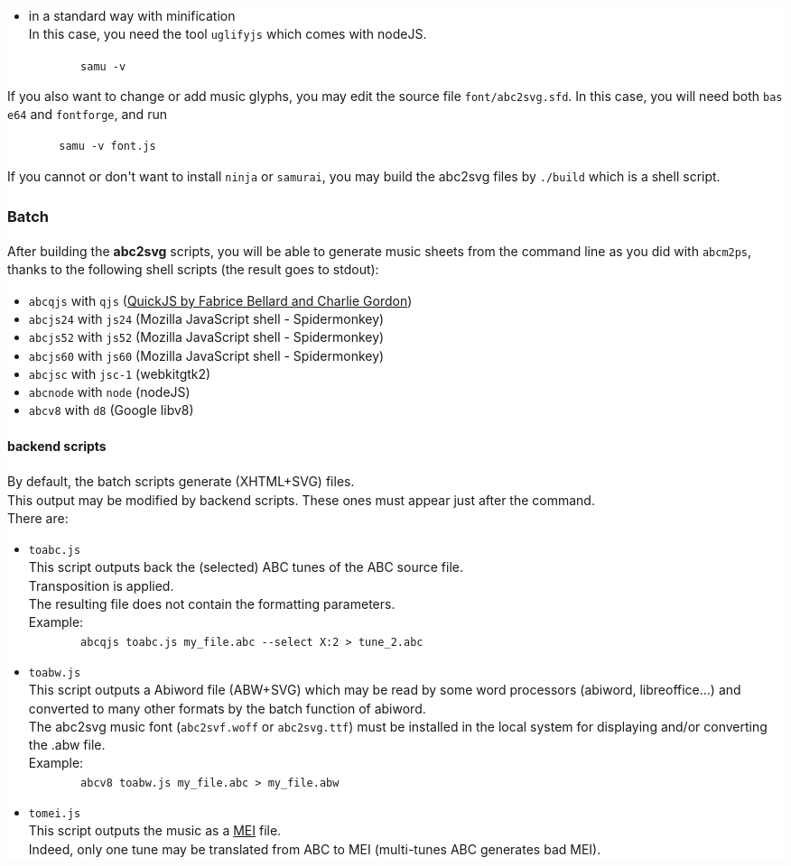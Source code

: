 - in a standard way with minification  
  In this case, you need the tool `uglifyjs` which comes with nodeJS.

  `        samu -v`

If you also want to change or add music glyphs, you may edit the source
file `font/abc2svg.sfd`. In this case, you will need both `base64` and `fontforge`,
and run

`        samu -v font.js`

If you cannot or don't want to install `ninja` or `samurai`, you may build
the abc2svg files by `./build` which is a shell script.

### Batch

After building the **abc2svg** scripts, you will be able to generate music
sheets from the command line as you did with `abcm2ps`, thanks to the
following shell scripts (the result goes to stdout):  

- `abcqjs` with `qjs` 
   ([QuickJS by Fabrice Bellard and Charlie Gordon](https://bellard.org/quickjs/))
- `abcjs24` with `js24` (Mozilla JavaScript shell - Spidermonkey)
- `abcjs52` with `js52` (Mozilla JavaScript shell - Spidermonkey)
- `abcjs60` with `js60` (Mozilla JavaScript shell - Spidermonkey)
- `abcjsc` with `jsc-1` (webkitgtk2)
- `abcnode` with `node` (nodeJS)
- `abcv8` with `d8` (Google libv8)

#### backend scripts

By default, the batch scripts generate (XHTML+SVG) files.   
This output may be modified by backend scripts. These ones must appear
just after the command.   
There are:

- `toabc.js`   
  This script outputs back the (selected) ABC tunes of the ABC source file.   
  Transposition is applied.   
  The resulting file does not contain the formatting parameters.   
  Example:   
  `        abcqjs toabc.js my_file.abc --select X:2 > tune_2.abc`

- `toabw.js`   
  This script outputs a Abiword file (ABW+SVG) which may be read by some
  word processors (abiword, libreoffice...) and converted to many other
  formats by the batch function of abiword.   
  The abc2svg music font (`abc2svf.woff` or `abc2svg.ttf`) must be installed
  in the local system for displaying and/or converting the .abw file.   
  Example:   
  `        abcv8 toabw.js my_file.abc > my_file.abw`

- `tomei.js`   
  This script outputs the music as a [MEI](https://music-encoding.org/) file.   
  Indeed, only one tune may be translated from ABC to MEI (multi-tunes ABC
  generates bad MEI).
